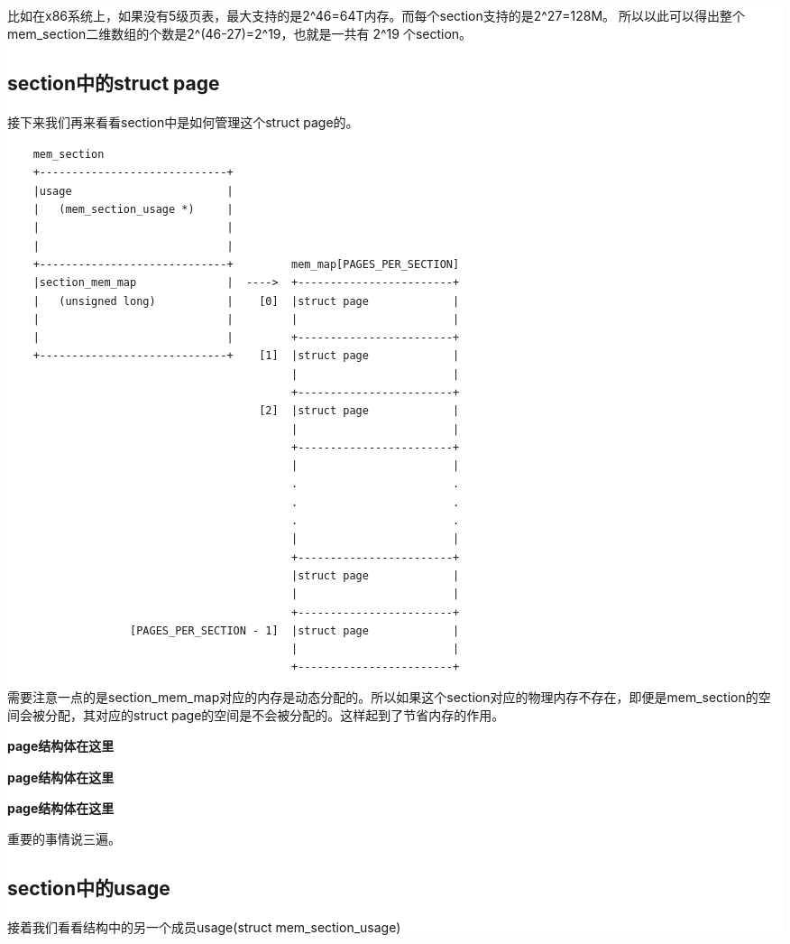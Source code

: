 比如在x86系统上，如果没有5级页表，最大支持的是2^46=64T内存。而每个section支持的是2^27=128M。
所以以此可以得出整个mem_section二维数组的个数是2^(46-27)=2^19，也就是一共有 2^19 个section。

## section中的struct page

接下来我们再来看看section中是如何管理这个struct page的。

```
    mem_section
    +-----------------------------+
    |usage                        |
    |   (mem_section_usage *)     |
    |                             |
    |                             |
    +-----------------------------+         mem_map[PAGES_PER_SECTION]
    |section_mem_map              |  ---->  +------------------------+
    |   (unsigned long)           |    [0]  |struct page             |
    |                             |         |                        |
    |                             |         +------------------------+
    +-----------------------------+    [1]  |struct page             |
                                            |                        |
                                            +------------------------+
                                       [2]  |struct page             |
                                            |                        |
                                            +------------------------+
                                            |                        |
                                            .                        .
                                            .                        .
                                            .                        .
                                            |                        |
                                            +------------------------+
                                            |struct page             |
                                            |                        |
                                            +------------------------+
                   [PAGES_PER_SECTION - 1]  |struct page             |
                                            |                        |
                                            +------------------------+
```

需要注意一点的是section_mem_map对应的内存是动态分配的。所以如果这个section对应的物理内存不存在，即便是mem_section的空间会被分配，其对应的struct page的空间是不会被分配的。这样起到了节省内存的作用。

**page结构体在这里**

**page结构体在这里**

**page结构体在这里**

重要的事情说三遍。

## section中的usage

接着我们看看结构中的另一个成员usage(struct mem_section_usage)


[1]: https://lwn.net/Articles/134804/
[2]: https://git.kernel.org/pub/scm/linux/kernel/git/torvalds/linux.git/tree/Documentation/arch/x86/x86_64/mm.rst